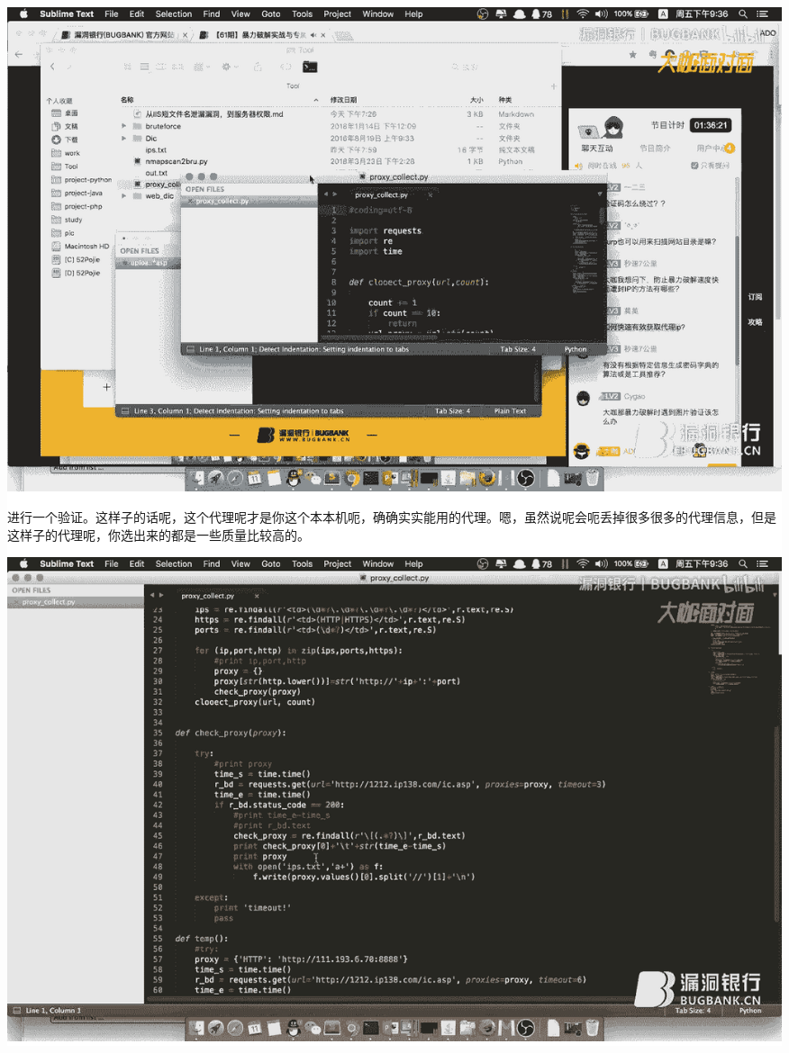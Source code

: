 ![](img/ade6b5c4ffbd9556ce40b03426f198ab_81.png)

进行一个验证。这样子的话呢，这个代理呢才是你这个本本机呃，确确实实能用的代理。嗯，虽然说呢会呃丢掉很多很多的代理信息，但是这样子的代理呢，你选出来的都是一些质量比较高的。



![](img/ade6b5c4ffbd9556ce40b03426f198ab_83.png)

